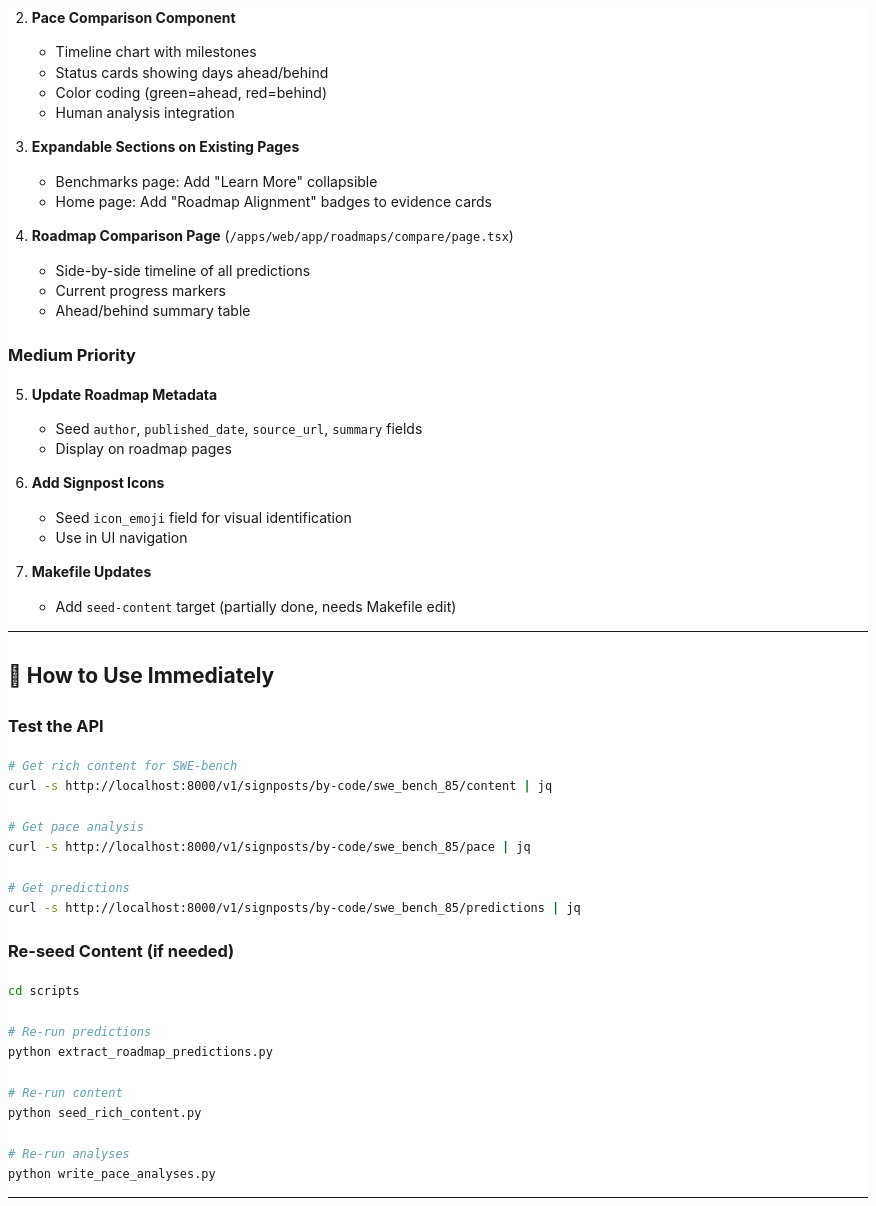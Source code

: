 2. **Pace Comparison Component**
   - Timeline chart with milestones
   - Status cards showing days ahead/behind
   - Color coding (green=ahead, red=behind)
   - Human analysis integration

3. **Expandable Sections on Existing Pages**
   - Benchmarks page: Add "Learn More" collapsible
   - Home page: Add "Roadmap Alignment" badges to evidence cards

4. **Roadmap Comparison Page** (`/apps/web/app/roadmaps/compare/page.tsx`)
   - Side-by-side timeline of all predictions
   - Current progress markers
   - Ahead/behind summary table

### Medium Priority
5. **Update Roadmap Metadata**
   - Seed `author`, `published_date`, `source_url`, `summary` fields
   - Display on roadmap pages

6. **Add Signpost Icons**
   - Seed `icon_emoji` field for visual identification
   - Use in UI navigation

7. **Makefile Updates**
   - Add `seed-content` target (partially done, needs Makefile edit)

---

## 🚀 How to Use Immediately

### Test the API
```bash
# Get rich content for SWE-bench
curl -s http://localhost:8000/v1/signposts/by-code/swe_bench_85/content | jq

# Get pace analysis  
curl -s http://localhost:8000/v1/signposts/by-code/swe_bench_85/pace | jq

# Get predictions
curl -s http://localhost:8000/v1/signposts/by-code/swe_bench_85/predictions | jq
```

### Re-seed Content (if needed)
```bash
cd scripts

# Re-run predictions
python extract_roadmap_predictions.py

# Re-run content
python seed_rich_content.py

# Re-run analyses
python write_pace_analyses.py
```

---